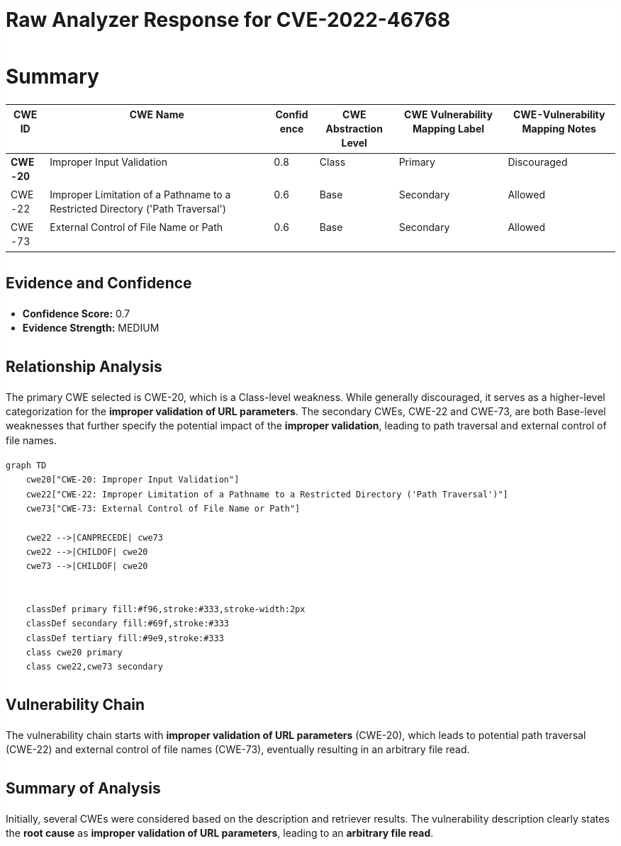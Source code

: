 # Raw Analyzer Response for CVE-2022-46768

# Summary
| CWE ID | CWE Name | Confidence | CWE Abstraction Level | CWE Vulnerability Mapping Label | CWE-Vulnerability Mapping Notes |
|---|---|---|---|---|---|
| **CWE-20** | Improper Input Validation | 0.8 | Class | Primary | Discouraged |
| CWE-22 | Improper Limitation of a Pathname to a Restricted Directory ('Path Traversal') | 0.6 | Base | Secondary | Allowed |
| CWE-73 | External Control of File Name or Path | 0.6 | Base | Secondary | Allowed |

## Evidence and Confidence

*   **Confidence Score:** 0.7
*   **Evidence Strength:** MEDIUM

## Relationship Analysis
The primary CWE selected is CWE-20, which is a Class-level weakness. While generally discouraged, it serves as a higher-level categorization for the **improper validation of URL parameters**. The secondary CWEs, CWE-22 and CWE-73, are both Base-level weaknesses that further specify the potential impact of the **improper validation**, leading to path traversal and external control of file names.

```mermaid
graph TD
    cwe20["CWE-20: Improper Input Validation"]
    cwe22["CWE-22: Improper Limitation of a Pathname to a Restricted Directory ('Path Traversal')"]
    cwe73["CWE-73: External Control of File Name or Path"]

    cwe22 -->|CANPRECEDE| cwe73
    cwe22 -->|CHILDOF| cwe20
    cwe73 -->|CHILDOF| cwe20
    

    classDef primary fill:#f96,stroke:#333,stroke-width:2px
    classDef secondary fill:#69f,stroke:#333
    classDef tertiary fill:#9e9,stroke:#333
    class cwe20 primary
    class cwe22,cwe73 secondary
```

## Vulnerability Chain
The vulnerability chain starts with **improper validation of URL parameters** (CWE-20), which leads to potential path traversal (CWE-22) and external control of file names (CWE-73), eventually resulting in an arbitrary file read.

## Summary of Analysis
Initially, several CWEs were considered based on the description and retriever results. The vulnerability description clearly states the **root cause** as **improper validation of URL parameters**, leading to an **arbitrary file read**.

